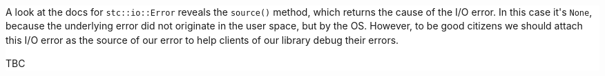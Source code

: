 A look at the docs for `stc::io::Error` reveals the `source()` method,
 which returns the cause of the I/O error. In this case it's `None`, because the underlying error did not
 originate in the user space, but by the OS. However, to be good citizens we should attach
 this I/O error as the source of our error to help clients of our library debug their errors. 

TBC